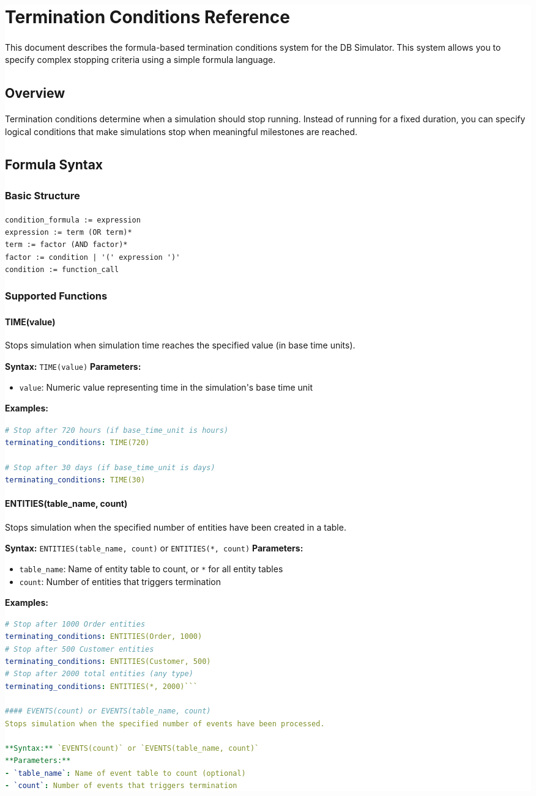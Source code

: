 # Termination Conditions Reference

This document describes the formula-based termination conditions system for the DB Simulator. This system allows you to specify complex stopping criteria using a simple formula language.

## Overview

Termination conditions determine when a simulation should stop running. Instead of running for a fixed duration, you can specify logical conditions that make simulations stop when meaningful milestones are reached.

## Formula Syntax

### Basic Structure
```
condition_formula := expression
expression := term (OR term)*
term := factor (AND factor)*
factor := condition | '(' expression ')'
condition := function_call
```

### Supported Functions

#### TIME(value)
Stops simulation when simulation time reaches the specified value (in base time units).

**Syntax:** `TIME(value)`
**Parameters:**
- `value`: Numeric value representing time in the simulation's base time unit

**Examples:**
```yaml
# Stop after 720 hours (if base_time_unit is hours)
terminating_conditions: TIME(720)

# Stop after 30 days (if base_time_unit is days)  
terminating_conditions: TIME(30)
```

#### ENTITIES(table_name, count)
Stops simulation when the specified number of entities have been created in a table.

**Syntax:** `ENTITIES(table_name, count)` or `ENTITIES(*, count)`
**Parameters:**
- `table_name`: Name of entity table to count, or `*` for all entity tables
- `count`: Number of entities that triggers termination

**Examples:**
```yaml
# Stop after 1000 Order entities
terminating_conditions: ENTITIES(Order, 1000)
# Stop after 500 Customer entities  
terminating_conditions: ENTITIES(Customer, 500)
# Stop after 2000 total entities (any type)
terminating_conditions: ENTITIES(*, 2000)```

#### EVENTS(count) or EVENTS(table_name, count)
Stops simulation when the specified number of events have been processed.

**Syntax:** `EVENTS(count)` or `EVENTS(table_name, count)`
**Parameters:**
- `table_name`: Name of event table to count (optional)
- `count`: Number of events that triggers termination
```